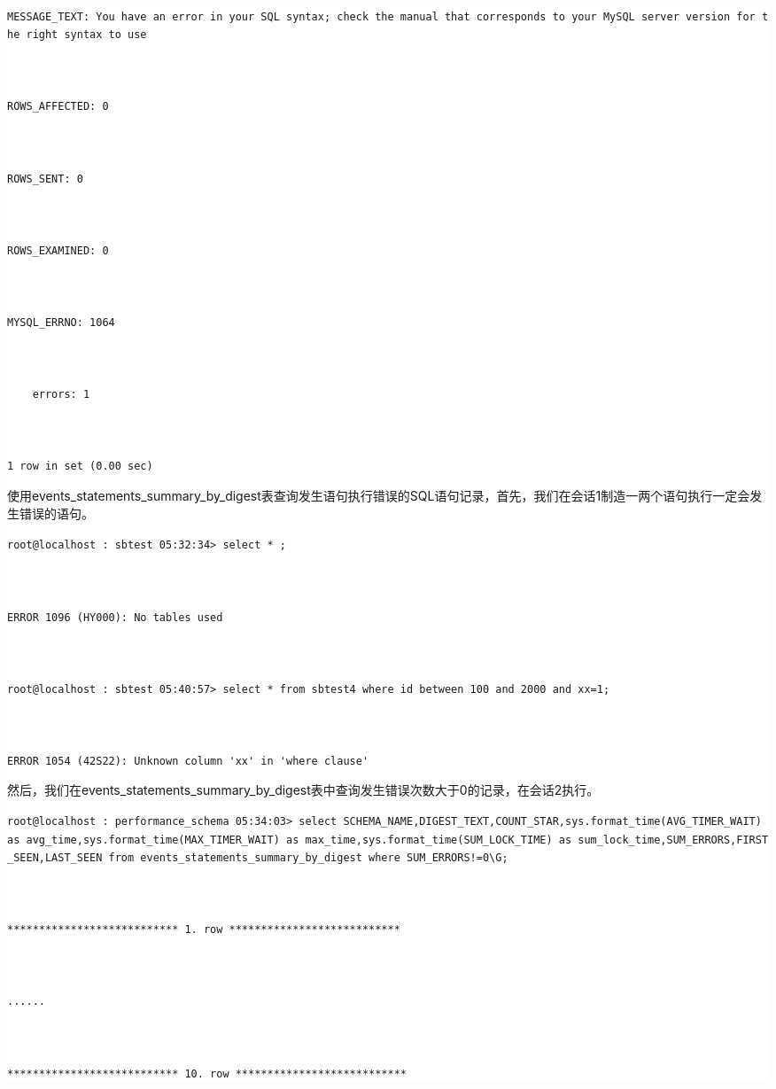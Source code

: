 ```
MESSAGE_TEXT: You have an error in your SQL syntax; check the manual that corresponds to your MySQL server version for the right syntax to use



ROWS_AFFECTED: 0



ROWS_SENT: 0



ROWS_EXAMINED: 0



MYSQL_ERRNO: 1064



    errors: 1



1 row in set (0.00 sec)
```

使用events_statements_summary_by_digest表查询发生语句执行错误的SQL语句记录，首先，我们在会话1制造一两个语句执行一定会发生错误的语句。

```
root@localhost : sbtest 05:32:34> select * ;



ERROR 1096 (HY000): No tables used



root@localhost : sbtest 05:40:57> select * from sbtest4 where id between 100 and 2000 and xx=1;



ERROR 1054 (42S22): Unknown column 'xx' in 'where clause'
```

然后，我们在events_statements_summary_by_digest表中查询发生错误次数大于0的记录，在会话2执行。

```
root@localhost : performance_schema 05:34:03> select SCHEMA_NAME,DIGEST_TEXT,COUNT_STAR,sys.format_time(AVG_TIMER_WAIT) as avg_time,sys.format_time(MAX_TIMER_WAIT) as max_time,sys.format_time(SUM_LOCK_TIME) as sum_lock_time,SUM_ERRORS,FIRST_SEEN,LAST_SEEN from events_statements_summary_by_digest where SUM_ERRORS!=0\G;



*************************** 1. row ***************************



......



*************************** 10. row ***************************
```